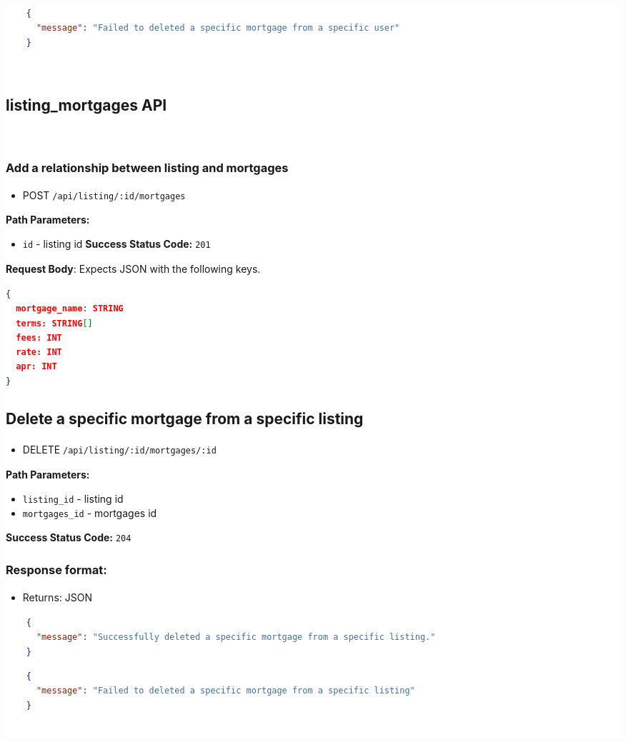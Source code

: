 ```json
    {
      "message": "Failed to deleted a specific mortgage from a specific user"
    }
```

</br>

## __listing_mortgages API__

</br>

### Add a relationship between listing and mortgages

- POST `/api/listing/:id/mortgages`

**Path Parameters:**

- `id` - listing id
**Success Status Code:** `201`


**Request Body**: Expects JSON with the following keys.

```json
{
  mortgage_name: STRING
  terms: STRING[]
  fees: INT
  rate: INT
  apr: INT
}
```
## Delete a specific mortgage from a specific listing

- DELETE `/api/listing/:id/mortgages/:id`

**Path Parameters:**

- `listing_id` - listing id
- `mortgages_id` - mortgages id

**Success Status Code:** `204`


### Response format:
* Returns: JSON

```json
    {
      "message": "Successfully deleted a specific mortgage from a specific listing."
    }
```

```json
    {
      "message": "Failed to deleted a specific mortgage from a specific listing"
    }
```

</br>

